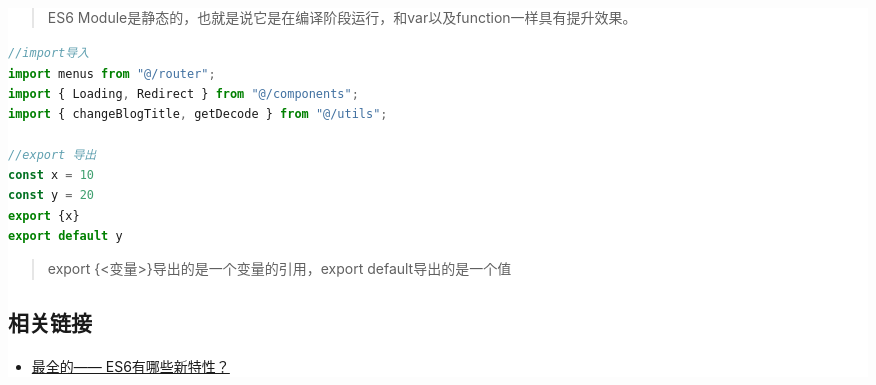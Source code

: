 > ES6 Module是静态的，也就是说它是在编译阶段运行，和var以及function一样具有提升效果。

```js
//import导入
import menus from "@/router";
import { Loading, Redirect } from "@/components";
import { changeBlogTitle, getDecode } from "@/utils";

//export 导出
const x = 10
const y = 20
export {x}
export default y
```

> export {<变量>}导出的是一个变量的引用，export default导出的是一个值

## 相关链接

- [最全的—— ES6有哪些新特性？](https://juejin.cn/post/7092965421740982303)